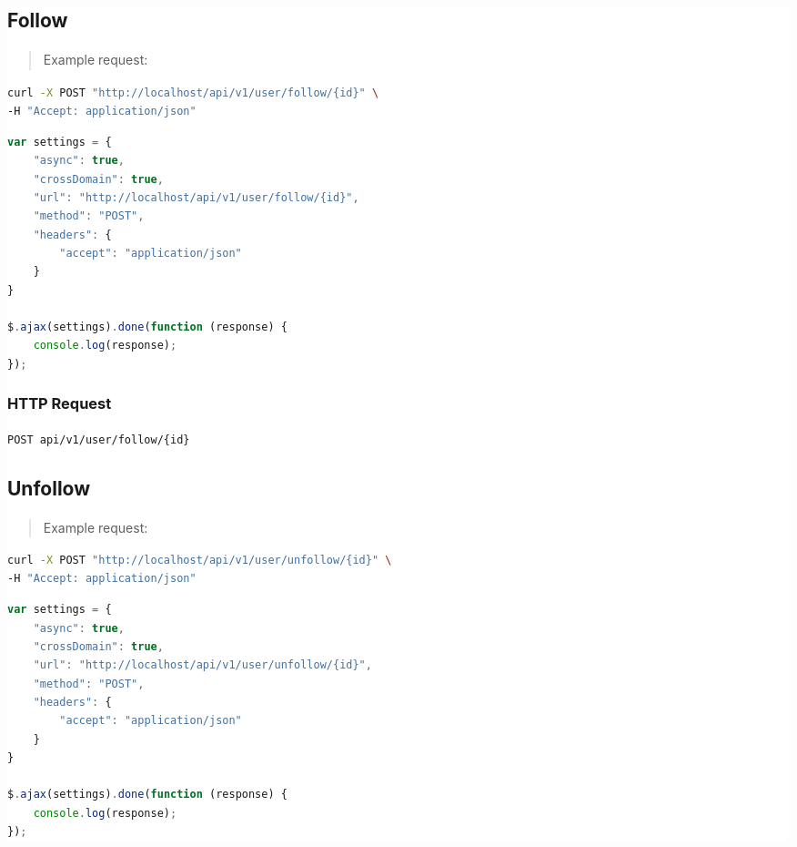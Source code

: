 
## Follow

> Example request:

```bash
curl -X POST "http://localhost/api/v1/user/follow/{id}" \
-H "Accept: application/json"
```

```javascript
var settings = {
    "async": true,
    "crossDomain": true,
    "url": "http://localhost/api/v1/user/follow/{id}",
    "method": "POST",
    "headers": {
        "accept": "application/json"
    }
}

$.ajax(settings).done(function (response) {
    console.log(response);
});
```


### HTTP Request
`POST api/v1/user/follow/{id}`





## Unfollow

> Example request:

```bash
curl -X POST "http://localhost/api/v1/user/unfollow/{id}" \
-H "Accept: application/json"
```

```javascript
var settings = {
    "async": true,
    "crossDomain": true,
    "url": "http://localhost/api/v1/user/unfollow/{id}",
    "method": "POST",
    "headers": {
        "accept": "application/json"
    }
}

$.ajax(settings).done(function (response) {
    console.log(response);
});
```
